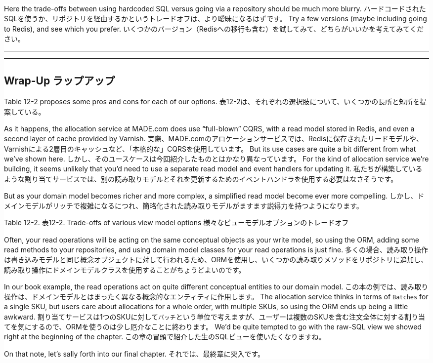 Here the trade-offs between using hardcoded SQL versus going via a repository should be much more blurry.
ハードコードされたSQLを使うか、リポジトリを経由するかというトレードオフは、より曖昧になるはずです。
Try a few versions (maybe including going to Redis), and see which you prefer.
いくつかのバージョン（Redisへの移行も含む）を試してみて、どちらがいいかを考えてみてください。

---
---

## Wrap-Up ラップアップ

Table 12-2 proposes some pros and cons for each of our options.
表12-2は、それぞれの選択肢について、いくつかの長所と短所を提案している。

As it happens, the allocation service at MADE.com does use “full-blown” CQRS, with a read model stored in Redis, and even a second layer of cache provided by Varnish.
実際、MADE.comのアロケーションサービスでは、Redisに保存されたリードモデルや、Varnishによる2層目のキャッシュなど、「本格的な」CQRSを使用しています。
But its use cases are quite a bit different from what we’ve shown here.
しかし、そのユースケースは今回紹介したものとはかなり異なっています。
For the kind of allocation service we’re building, it seems unlikely that you’d need to use a separate read model and event handlers for updating it.
私たちが構築しているような割り当てサービスでは、別の読み取りモデルとそれを更新するためのイベントハンドラを使用する必要はなさそうです。

But as your domain model becomes richer and more complex, a simplified read model become ever more compelling.
しかし、ドメインモデルがリッチで複雑になるにつれ、簡略化された読み取りモデルがますます説得力を持つようになります。

Table 12-2.
表12-2.
Trade-offs of various view model options
様々なビューモデルオプションのトレードオフ



















Often, your read operations will be acting on the same conceptual objects as your write model, so using the ORM, adding some read methods to your repositories, and using domain model classes for your read operations is just fine.
多くの場合、読み取り操作は書き込みモデルと同じ概念オブジェクトに対して行われるため、ORMを使用し、いくつかの読み取りメソッドをリポジトリに追加し、読み取り操作にドメインモデルクラスを使用することがちょうどよいのです。

In our book example, the read operations act on quite different conceptual entities to our domain model.
この本の例では、読み取り操作は、ドメインモデルとはまったく異なる概念的なエンティティに作用します。
The allocation service thinks in terms of `Batches` for a single SKU, but users care about allocations for a whole order, with multiple SKUs, so using the ORM ends up being a little awkward.
割り当てサービスは1つのSKUに対して`バッチ`という単位で考えますが、ユーザーは複数のSKUを含む注文全体に対する割り当てを気にするので、ORMを使うのは少し厄介なことに終わります。
We’d be quite tempted to go with the raw-SQL view we showed right at the beginning of the chapter.
この章の冒頭で紹介した生のSQLビューを使いたくなりますね。

On that note, let’s sally forth into our final chapter.
それでは、最終章に突入です。
